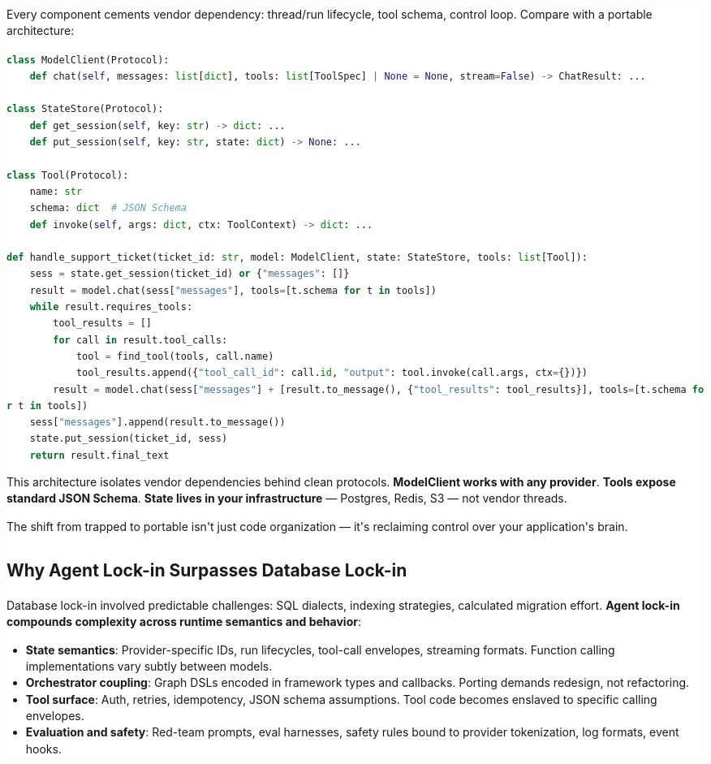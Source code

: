Every component cements vendor dependency: thread/run lifecycle, tool schema, control loop. Compare with a portable architecture:

```python
class ModelClient(Protocol):
    def chat(self, messages: list[dict], tools: list[ToolSpec] | None = None, stream=False) -> ChatResult: ...

class StateStore(Protocol):
    def get_session(self, key: str) -> dict: ...
    def put_session(self, key: str, state: dict) -> None: ...

class Tool(Protocol):
    name: str
    schema: dict  # JSON Schema
    def invoke(self, args: dict, ctx: ToolContext) -> dict: ...

def handle_support_ticket(ticket_id: str, model: ModelClient, state: StateStore, tools: list[Tool]):
    sess = state.get_session(ticket_id) or {"messages": []}
    result = model.chat(sess["messages"], tools=[t.schema for t in tools])
    while result.requires_tools:
        tool_results = []
        for call in result.tool_calls:
            tool = find_tool(tools, call.name)
            tool_results.append({"tool_call_id": call.id, "output": tool.invoke(call.args, ctx={})})
        result = model.chat(sess["messages"] + [result.to_message(), {"tool_results": tool_results}], tools=[t.schema for t in tools])
    sess["messages"].append(result.to_message())
    state.put_session(ticket_id, sess)
    return result.final_text
```

This architecture isolates vendor dependencies behind clean protocols. **ModelClient works with any provider**. **Tools expose standard JSON Schema**. **State lives in your infrastructure** — Postgres, Redis, S3 — not vendor threads.

The shift from trapped to portable isn't just code organization — it's reclaiming control over your application's brain.

## Why Agent Lock-in Surpasses Database Lock-in

Database lock-in involved predictable challenges: SQL dialects, indexing strategies, calculated migration effort. **Agent lock-in compounds complexity across runtime semantics and behavior**:

- **State semantics**: Provider-specific IDs, run lifecycles, tool-call envelopes, streaming formats. Function calling implementations vary subtly between models.
- **Orchestrator coupling**: Graph DSLs encoded in framework types and callbacks. Porting demands redesign, not refactoring.
- **Tool surface**: Auth, retries, idempotency, JSON schema assumptions. Tool code becomes enslaved to specific calling envelopes.
- **Evaluation and safety**: Red-team prompts, eval harnesses, safety rules bound to provider tokenization, log formats, event hooks.
